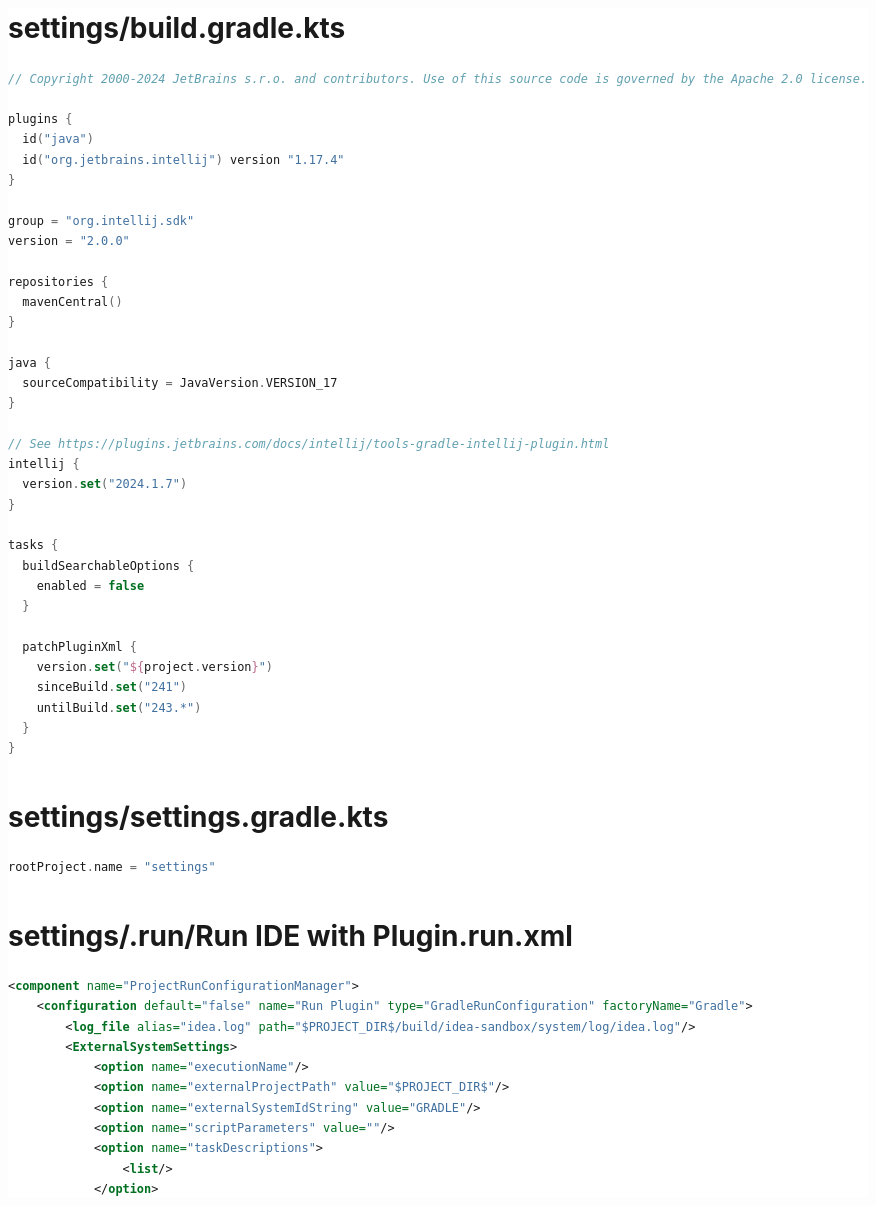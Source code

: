 
# settings/build.gradle.kts
```kotlin
// Copyright 2000-2024 JetBrains s.r.o. and contributors. Use of this source code is governed by the Apache 2.0 license.

plugins {
  id("java")
  id("org.jetbrains.intellij") version "1.17.4"
}

group = "org.intellij.sdk"
version = "2.0.0"

repositories {
  mavenCentral()
}

java {
  sourceCompatibility = JavaVersion.VERSION_17
}

// See https://plugins.jetbrains.com/docs/intellij/tools-gradle-intellij-plugin.html
intellij {
  version.set("2024.1.7")
}

tasks {
  buildSearchableOptions {
    enabled = false
  }

  patchPluginXml {
    version.set("${project.version}")
    sinceBuild.set("241")
    untilBuild.set("243.*")
  }
}

```

# settings/settings.gradle.kts
```kotlin
rootProject.name = "settings"

```

# settings/.run/Run IDE with Plugin.run.xml
```xml
<component name="ProjectRunConfigurationManager">
    <configuration default="false" name="Run Plugin" type="GradleRunConfiguration" factoryName="Gradle">
        <log_file alias="idea.log" path="$PROJECT_DIR$/build/idea-sandbox/system/log/idea.log"/>
        <ExternalSystemSettings>
            <option name="executionName"/>
            <option name="externalProjectPath" value="$PROJECT_DIR$"/>
            <option name="externalSystemIdString" value="GRADLE"/>
            <option name="scriptParameters" value=""/>
            <option name="taskDescriptions">
                <list/>
            </option>
```